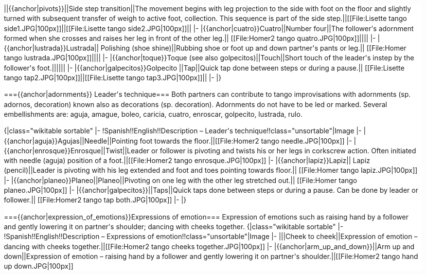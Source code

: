 ||{{anchor|pivots}}||Side step transition||The movement begins with leg projection to the side with foot on the floor and slightly turned with subsequent transfer of weigh to active foot, collection.  This sequence is part of the side step.||[[File:Lisette tango side1.JPG|100px]]||[[File:Lisette tango side2.JPG|100px]]||
|-
|{{anchor|cuatro}}Cuatro||Number four||The follower's adornment formed when she crosses and raises her leg in front of the other leg.|| [[File:Homer2 tango quatro.JPG|100px]]||||
|-
|{{anchor|lustrada}}Lustrada|| Polishing (shoe shine)||Rubbing shoe or foot up and down partner's pants or leg.|| [[File:Homer tango lustrada.JPG|100px]]||||
|-
|{{anchor|toque}}Toque (see also golpecitos)||Touch||Short touch of the leader's instep by the follower's foot.||||||
|-
|{{anchor|galpecitos}}Golpecito
||Tap||Quick tap done between steps or during a pause.|| [[File:Lisette tango tap2.JPG|100px]]||[[File:Lisette tango tap3.JPG|100px]]||
|-
|}

==={{anchor|adornments}} Leader's technique===
Both partners can contribute to tango improvisations with adornments (sp. adornos, decoration) known also as decorations (sp. decoration). Adornments do not have to be led or marked. Several embellishments are: aguja, amague, boleo, caricia, cuatro, enroscar, golpecito, lustrada, rulo.

{|class="wikitable sortable"
|-
!Spanish!!English!!Description – Leader's technique!!class="unsortable"|Image
|-
|{{anchor|aguja}}Agujas||Needle||Pointing foot towards the floor.||[[File:Homer2 tango needle.JPG|100px]]
|-
|{{anchor|enrosque}}Enrosque||Twist||Leader or follower is pivoting and twists his or her legs in corkscrew action. Often initiated with needle (aguja) position of a foot.||[[File:Homer2 tango enrosque.JPG|100px]]
|-
|{{anchor|lapiz}}Lapiz|| Lapiz (pencil)||Leader is pivoting with his leg extended and foot and toes pointing towards floor.|| [[File:Homer tango lapiz.JPG|100px]]
|-
|{{anchor|planeo}}Planeo||Planeo||Pivoting on one leg with the other leg stretched out.|| [[File:Homer tango planeo.JPG|100px]]
|-
|{{anchor|galpecitos}}||Taps||Quick taps done between steps or during a pause. Can be done by leader or follower.|| [[File:Homer2 tango tap both.JPG|100px]]
|-
|}

==={{anchor|expression_of_emotions}}Expressions of emotion===
Expression of emotions such as raising hand by a follower and gently lowering it on partner's shoulder; dancing with cheeks together.
{|class="wikitable sortable"
|-
!Spanish!!English!!Description – Expressions of emotion!!class="unsortable"|Image
|-
|||Cheek to cheek||Expression of emotion – dancing with cheeks together.||[[File:Homer2 tango cheeks together.JPG|100px]]
|-
|{{anchor|arm_up_and_down}}||Arm up and down||Expression of emotion – raising hand by a follower and gently lowering it on partner's shoulder.||[[File:Homer2 tango hand up down.JPG|100px]]